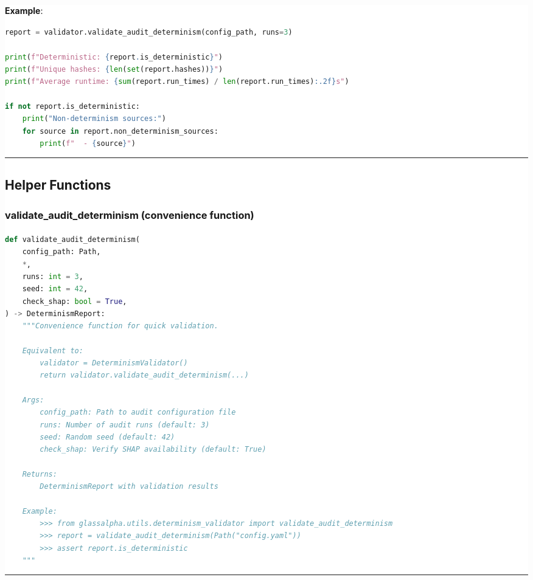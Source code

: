 **Example**:

```python
report = validator.validate_audit_determinism(config_path, runs=3)

print(f"Deterministic: {report.is_deterministic}")
print(f"Unique hashes: {len(set(report.hashes))}")
print(f"Average runtime: {sum(report.run_times) / len(report.run_times):.2f}s")

if not report.is_deterministic:
    print("Non-determinism sources:")
    for source in report.non_determinism_sources:
        print(f"  - {source}")
```

---

## Helper Functions

### validate_audit_determinism (convenience function)

```python
def validate_audit_determinism(
    config_path: Path,
    *,
    runs: int = 3,
    seed: int = 42,
    check_shap: bool = True,
) -> DeterminismReport:
    """Convenience function for quick validation.

    Equivalent to:
        validator = DeterminismValidator()
        return validator.validate_audit_determinism(...)

    Args:
        config_path: Path to audit configuration file
        runs: Number of audit runs (default: 3)
        seed: Random seed (default: 42)
        check_shap: Verify SHAP availability (default: True)

    Returns:
        DeterminismReport with validation results

    Example:
        >>> from glassalpha.utils.determinism_validator import validate_audit_determinism
        >>> report = validate_audit_determinism(Path("config.yaml"))
        >>> assert report.is_deterministic
    """
```

---
